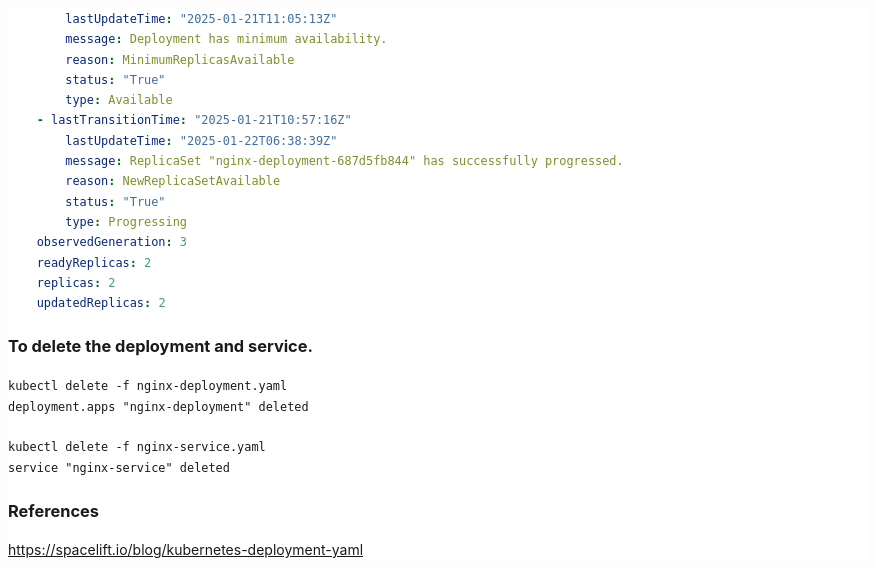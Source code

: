 ```yaml
		lastUpdateTime: "2025-01-21T11:05:13Z"
		message: Deployment has minimum availability.
		reason: MinimumReplicasAvailable
		status: "True"
		type: Available
	- lastTransitionTime: "2025-01-21T10:57:16Z"
		lastUpdateTime: "2025-01-22T06:38:39Z"
		message: ReplicaSet "nginx-deployment-687d5fb844" has successfully progressed.
		reason: NewReplicaSetAvailable
		status: "True"
		type: Progressing
	observedGeneration: 3
	readyReplicas: 2
	replicas: 2
	updatedReplicas: 2
```

### To delete the deployment and service.

```shell
kubectl delete -f nginx-deployment.yaml 
deployment.apps "nginx-deployment" deleted

kubectl delete -f nginx-service.yaml   
service "nginx-service" deleted
```


### References

https://spacelift.io/blog/kubernetes-deployment-yaml





